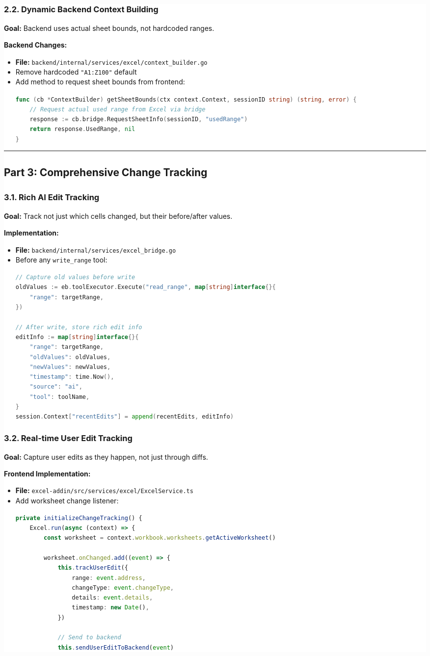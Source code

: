 ### 2.2. Dynamic Backend Context Building
**Goal:** Backend uses actual sheet bounds, not hardcoded ranges.

**Backend Changes:**
- **File:** `backend/internal/services/excel/context_builder.go`
- Remove hardcoded `"A1:Z100"` default
- Add method to request sheet bounds from frontend:
  ```go
  func (cb *ContextBuilder) getSheetBounds(ctx context.Context, sessionID string) (string, error) {
      // Request actual used range from Excel via bridge
      response := cb.bridge.RequestSheetInfo(sessionID, "usedRange")
      return response.UsedRange, nil
  }
  ```

---

## Part 3: Comprehensive Change Tracking

### 3.1. Rich AI Edit Tracking
**Goal:** Track not just which cells changed, but their before/after values.

**Implementation:**
- **File:** `backend/internal/services/excel_bridge.go`
- Before any `write_range` tool:
  ```go
  // Capture old values before write
  oldValues := eb.toolExecutor.Execute("read_range", map[string]interface{}{
      "range": targetRange,
  })
  
  // After write, store rich edit info
  editInfo := map[string]interface{}{
      "range": targetRange,
      "oldValues": oldValues,
      "newValues": newValues,
      "timestamp": time.Now(),
      "source": "ai",
      "tool": toolName,
  }
  session.Context["recentEdits"] = append(recentEdits, editInfo)
  ```

### 3.2. Real-time User Edit Tracking
**Goal:** Capture user edits as they happen, not just through diffs.

**Frontend Implementation:**
- **File:** `excel-addin/src/services/excel/ExcelService.ts`
- Add worksheet change listener:
  ```typescript
  private initializeChangeTracking() {
      Excel.run(async (context) => {
          const worksheet = context.workbook.worksheets.getActiveWorksheet()
          
          worksheet.onChanged.add((event) => {
              this.trackUserEdit({
                  range: event.address,
                  changeType: event.changeType,
                  details: event.details,
                  timestamp: new Date(),
              })
              
              // Send to backend
              this.sendUserEditToBackend(event)
  ```